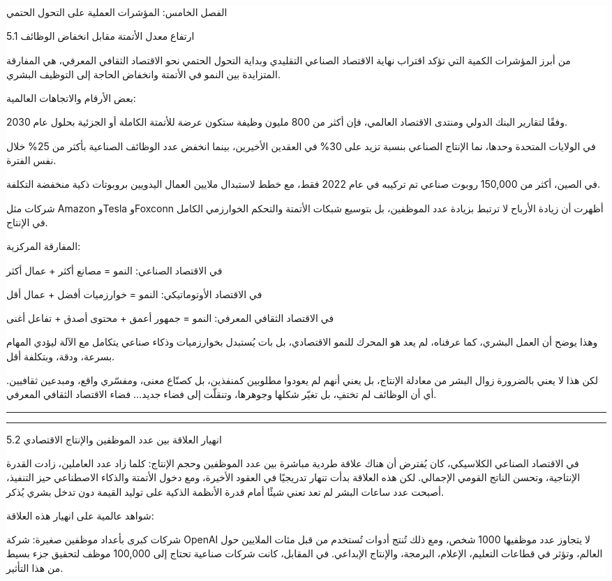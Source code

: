 
الفصل الخامس: المؤشرات العملية على التحول الحتمي

5.1 ارتفاع معدل الأتمتة مقابل انخفاض الوظائف

من أبرز المؤشرات الكمية التي تؤكد اقتراب نهاية الاقتصاد الصناعي التقليدي وبداية التحول الحتمي نحو الاقتصاد الثقافي المعرفي، هي المفارقة المتزايدة بين النمو في الأتمتة وانخفاض الحاجة إلى التوظيف البشري.

بعض الأرقام والاتجاهات العالمية:

وفقًا لتقارير البنك الدولي ومنتدى الاقتصاد العالمي، فإن أكثر من 800 مليون وظيفة ستكون عرضة للأتمتة الكاملة أو الجزئية بحلول عام 2030.

في الولايات المتحدة وحدها، نما الإنتاج الصناعي بنسبة تزيد على 30% في العقدين الأخيرين، بينما انخفض عدد الوظائف الصناعية بأكثر من 25% خلال نفس الفترة.

في الصين، أكثر من 150,000 روبوت صناعي تم تركيبه في عام 2022 فقط، مع خطط لاستبدال ملايين العمال اليدويين بروبوتات ذكية منخفضة التكلفة.

شركات مثل Amazon وTesla وFoxconn أظهرت أن زيادة الأرباح لا ترتبط بزيادة عدد الموظفين، بل بتوسيع شبكات الأتمتة والتحكم الخوارزمي الكامل في الإنتاج.


المفارقة المركزية:

في الاقتصاد الصناعي: النمو = مصانع أكثر + عمال أكثر

في الاقتصاد الأوتوماتيكي: النمو = خوارزميات أفضل + عمال أقل

في الاقتصاد الثقافي المعرفي: النمو = جمهور أعمق + محتوى أصدق + تفاعل أغنى


وهذا يوضح أن العمل البشري، كما عرفناه، لم يعد هو المحرك للنمو الاقتصادي، بل بات يُستبدل بخوارزميات وذكاء صناعي يتكامل مع الآلة ليؤدي المهام بسرعة، ودقة، وبتكلفة أقل.

لكن هذا لا يعني بالضرورة زوال البشر من معادلة الإنتاج، بل يعني أنهم لم يعودوا مطلوبين كمنفذين، بل كصنّاع معنى، ومفسّري واقع، ومبدعين ثقافيين.
أي أن الوظائف لم تختفِ، بل تغيّر شكلها وجوهرها، وتنقلّت إلى فضاء جديد…
فضاء الاقتصاد الثقافي المعرفي.


---




---

5.2 انهيار العلاقة بين عدد الموظفين والإنتاج الاقتصادي

في الاقتصاد الصناعي الكلاسيكي، كان يُفترض أن هناك علاقة طردية مباشرة بين عدد الموظفين وحجم الإنتاج:
كلما زاد عدد العاملين، زادت القدرة الإنتاجية، وتحسن الناتج القومي الإجمالي.
لكن هذه العلاقة بدأت تنهار تدريجيًا في العقود الأخيرة، ومع دخول الأتمتة والذكاء الاصطناعي حيز التنفيذ، أصبحت عدد ساعات البشر لم تعد تعني شيئًا أمام قدرة الأنظمة الذكية على توليد القيمة دون تدخل بشري يُذكر.

شواهد عالمية على انهيار هذه العلاقة:

شركات كبرى بأعداد موظفين صغيرة:
شركة OpenAI لا يتجاوز عدد موظفيها 1000 شخص، ومع ذلك تُنتج أدوات تُستخدم من قبل مئات الملايين حول العالم، وتؤثر في قطاعات التعليم، الإعلام، البرمجة، والإنتاج الإبداعي.
في المقابل، كانت شركات صناعية تحتاج إلى 100,000 موظف لتحقيق جزء بسيط من هذا التأثير.
